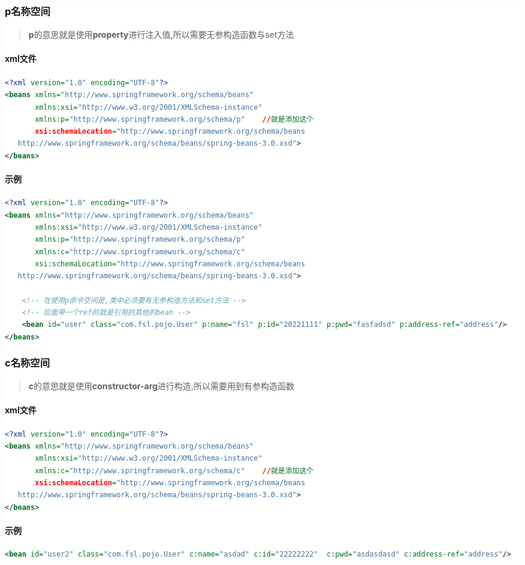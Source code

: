 ### p名称空间

> **p**的意思就是使用**property**进行注入值,所以需要无参构造函数与set方法

#### xml文件

```xml
<?xml version="1.0" encoding="UTF-8"?>
<beans xmlns="http://www.springframework.org/schema/beans"
       xmlns:xsi="http://www.w3.org/2001/XMLSchema-instance"
       xmlns:p="http://www.springframework.org/schema/p"    //就是添加这个
       xsi:schemaLocation="http://www.springframework.org/schema/beans
   http://www.springframework.org/schema/beans/spring-beans-3.0.xsd">
</beans>
```

#### 示例

```xml
<?xml version="1.0" encoding="UTF-8"?>
<beans xmlns="http://www.springframework.org/schema/beans"
       xmlns:xsi="http://www.w3.org/2001/XMLSchema-instance"
       xmlns:p="http://www.springframework.org/schema/p"
       xmlns:c="http://www.springframework.org/schema/c"
       xsi:schemaLocation="http://www.springframework.org/schema/beans
   http://www.springframework.org/schema/beans/spring-beans-3.0.xsd">

    <!-- 在使用p命令空间是,类中必须要有无参构造方法和set方法 -->
    <!-- 后面带一个ref的就是引用的其他的bean -->
    <bean id="user" class="com.fsl.pojo.User" p:name="fsl" p:id="20221111" p:pwd="fasfadsd" p:address-ref="address"/>
</beans>
```



### c名称空间

> **c**的意思就是使用**constructor-arg**进行构造,所以需要用到有参构造函数

#### xml文件

```xml
<?xml version="1.0" encoding="UTF-8"?>
<beans xmlns="http://www.springframework.org/schema/beans"
       xmlns:xsi="http://www.w3.org/2001/XMLSchema-instance"
       xmlns:c="http://www.springframework.org/schema/c"    //就是添加这个
       xsi:schemaLocation="http://www.springframework.org/schema/beans
   http://www.springframework.org/schema/beans/spring-beans-3.0.xsd">
</beans>
```

#### 示例

```xml
<bean id="user2" class="com.fsl.pojo.User" c:name="asdad" c:id="22222222"  c:pwd="asdasdasd" c:address-ref="address"/>
```

